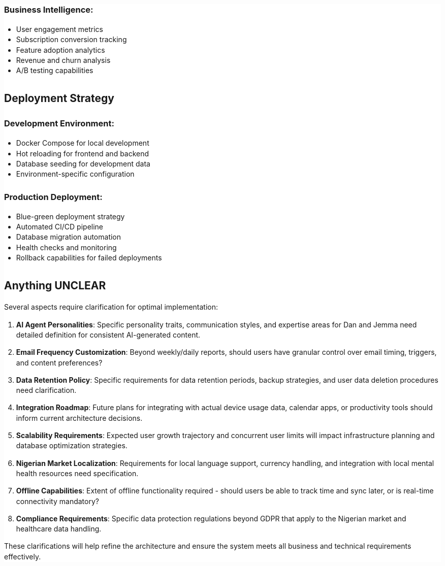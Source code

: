 ### Business Intelligence:
- User engagement metrics
- Subscription conversion tracking
- Feature adoption analytics
- Revenue and churn analysis
- A/B testing capabilities

## Deployment Strategy

### Development Environment:
- Docker Compose for local development
- Hot reloading for frontend and backend
- Database seeding for development data
- Environment-specific configuration

### Production Deployment:
- Blue-green deployment strategy
- Automated CI/CD pipeline
- Database migration automation
- Health checks and monitoring
- Rollback capabilities for failed deployments

## Anything UNCLEAR

Several aspects require clarification for optimal implementation:

1. **AI Agent Personalities**: Specific personality traits, communication styles, and expertise areas for Dan and Jemma need detailed definition for consistent AI-generated content.

2. **Email Frequency Customization**: Beyond weekly/daily reports, should users have granular control over email timing, triggers, and content preferences?

3. **Data Retention Policy**: Specific requirements for data retention periods, backup strategies, and user data deletion procedures need clarification.

4. **Integration Roadmap**: Future plans for integrating with actual device usage data, calendar apps, or productivity tools should inform current architecture decisions.

5. **Scalability Requirements**: Expected user growth trajectory and concurrent user limits will impact infrastructure planning and database optimization strategies.

6. **Nigerian Market Localization**: Requirements for local language support, currency handling, and integration with local mental health resources need specification.

7. **Offline Capabilities**: Extent of offline functionality required - should users be able to track time and sync later, or is real-time connectivity mandatory?

8. **Compliance Requirements**: Specific data protection regulations beyond GDPR that apply to the Nigerian market and healthcare data handling.

These clarifications will help refine the architecture and ensure the system meets all business and technical requirements effectively.
